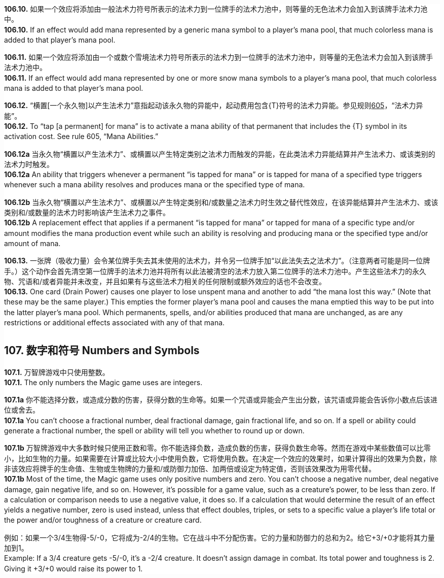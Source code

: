 <b id='cr106-10'>106.10.</b> 如果一个效应将添加由一般法术力符号所表示的法术力到一位牌手的法术力池中，则等量的无色法术力会加入到该牌手法术力池中。   
<b>106.10.</b> If an effect would add mana represented by a generic mana symbol to a player’s mana pool, that much colorless mana is added to that player’s mana pool.

<b id='cr106-11'>106.11.</b> 如果一个效应将添加由一个或数个雪境法术力符号所表示的法术力到一位牌手的法术力池中，则等量的无色法术力会加入到该牌手法术力池中。   
<b>106.11.</b> If an effect would add mana represented by one or more snow mana symbols to a player’s mana pool, that much colorless mana is added to that player’s mana pool.

<b id='cr106-12'>106.12.</b> “横置[一个永久物]以产生法术力”意指起动该永久物的异能中，起动费用包含{T}符号的法术力异能。参见规则[605](/cr/6/#cr605)，“法术力异能”。   
<b>106.12.</b> To “tap [a permanent] for mana” is to activate a mana ability of that permanent that includes the {T} symbol in its activation cost. See rule 605, “Mana Abilities.”

<b id='cr106-12a'>106.12a</b> 当永久物“横置以产生法术力”、或横置以产生特定类别之法术力而触发的异能，在此类法术力异能结算并产生法术力、或该类别的法术力时触发。   
<b>106.12a</b> An ability that triggers whenever a permanent “is tapped for mana” or is tapped for mana of a specified type triggers whenever such a mana ability resolves and produces mana or the specified type of mana.

<b id='cr106-12b'>106.12b</b> 当永久物“横置以产生法术力”、或横置以产生特定类别和/或数量之法术力时生效之替代性效应，在该异能结算并产生法术力、或该类别和/或数量的法术力时影响该产生法术力之事件。   
<b>106.12b</b> A replacement effect that applies if a permanent “is tapped for mana” or tapped for mana of a specific type and/or amount modifies the mana production event while such an ability is resolving and producing mana or the specified type and/or amount of mana.

<b id='cr106-13'>106.13.</b> 一张牌（吸收力量）会令某位牌手失去其未使用的法术力，并令另一位牌手加“以此法失去之法术力”。（注意两者可能是同一位牌手。）这个动作会首先清空第一位牌手的法术力池并将所有以此法被清空的法术力放入第二位牌手的法术力池中。产生这些法术力的永久物、咒语和/或者异能并未改变，并且如果有与这些法术力相关的任何限制或额外效应的话也不会改变。   
<b>106.13.</b> One card (Drain Power) causes one player to lose unspent mana and another to add “the mana lost this way.” (Note that these may be the same player.) This empties the former player’s mana pool and causes the mana emptied this way to be put into the latter player’s mana pool. Which permanents, spells, and/or abilities produced that mana are unchanged, as are any restrictions or additional effects associated with any of that mana.

## <span id='cr107'>107.</span> 数字和符号 Numbers and Symbols
<b id='cr107-1'>107.1.</b> 万智牌游戏中只使用整数。   
<b>107.1.</b> The only numbers the Magic game uses are integers.

<b id='cr107-1a'>107.1a</b> 你不能选择分数，或造成分数的伤害，获得分数的生命等。如果一个咒语或异能会产生出分数，该咒语或异能会告诉你小数点后该进位或舍去。   
<b>107.1a</b> You can’t choose a fractional number, deal fractional damage, gain fractional life, and so on. If a spell or ability could generate a fractional number, the spell or ability will tell you whether to round up or down.

<b id='cr107-1b'>107.1b</b> 万智牌游戏中大多数时候只使用正数和零。你不能选择负数，造成负数的伤害，获得负数生命等。然而在游戏中某些数值可以比零小，比如生物的力量。如果需要在计算或比较大小中使用负数，它将使用负数。在决定一个效应的效果时，如果计算得出的效果为负数，除非该效应将牌手的生命值、生物或生物牌的力量和/或防御力加倍、加两倍或设定为特定值，否则该效果改为用零代替。   
<b>107.1b</b> Most of the time, the Magic game uses only positive numbers and zero. You can’t choose a negative number, deal negative damage, gain negative life, and so on. However, it’s possible for a game value, such as a creature’s power, to be less than zero. If a calculation or comparison needs to use a negative value, it does so. If a calculation that would determine the result of an effect yields a negative number, zero is used instead, unless that effect doubles, triples, or sets to a specific value a player’s life total or the power and/or toughness of a creature or creature card.

例如：如果一个3/4生物得-5/-0，它将成为-2/4的生物。它在战斗中不分配伤害。它的力量和防御力的总和为2。给它+3/+0才能将其力量加到1。   
Example: If a 3/4 creature gets -5/-0, it’s a -2/4 creature. It doesn’t assign damage in combat. Its total power and toughness is 2. Giving it +3/+0 would raise its power to 1.
